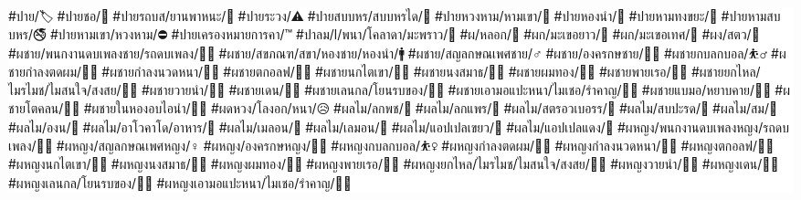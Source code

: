 #ปาย/🏷
#ปายชอ/📛
#ปายรถบส/ยานพาหนะ/🚏
#ปายระวง/⚠
#ปายสบบหร/สบบหรได/🚬
#ปายหวงหาม/หามเขา/🚫
#ปายหองนำ/🚾
#ปายหามทงขยะ/🚯
#ปายหามสบบหร/🚭
#ปายหามเขา/หวงหาม/⛔
#ปายเครองหมายการคา/™
#ปาลม/l/พนา/โคลาดา/มะพราว/🥥
#ผ/หลอก/👻
#ผก/มะเขอยาว/🍆
#ผก/มะเขอเทศ/🍅
#ผง/สตว/🐝
#ผชาย/พนกงานดบเพลงชาย/รถดบเพลง/👨‍🚒
#ผชาย/สขภณฑ/สขา/หองชาย/หองนำ/🚹
#ผชาย/สญลกษณเพศชาย/♂
#ผชาย/องครกษชาย/💂‍♂
#ผชายกบลกบอล/⛹‍♂
#ผชายกำลงตดผม/💇‍♂
#ผชายกำลงนวดหนา/💆‍♂
#ผชายตกอลฟ/🏌‍♂
#ผชายนกไตเขา/🧗‍♂
#ผชายนงสมาธ/🧘‍♂
#ผชายผมทอง/👱‍♂
#ผชายพายเรอ/🚣‍♂
#ผชายยกไหล/ไมรไมช/ไมสนใจ/สงสย/🤷‍♂
#ผชายวายนำ/🏊‍♂
#ผชายเดน/🚶‍♂
#ผชายเลนกล/โยนรบของ/🤹‍♂
#ผชายเอามอแปะหนา/ไมเชอ/รำคาญ/🤦‍♂
#ผชายแบมอ/หยาบคาย/💁‍♂
#ผชายโตคลน/🏄‍♂
#ผชายในหองอบไอนำ/🧖‍♂
#ผดหวง/โลงอก/หนา/😥
#ผลไม/ลกพช/🍑
#ผลไม/ลกแพร/🍐
#ผลไม/สตรอวเบอรร/🍓
#ผลไม/สบปะรด/🍍
#ผลไม/สม/🍊
#ผลไม/องน/🍇
#ผลไม/อาโวคาโด/อาหาร/🥑
#ผลไม/เมลอน/🍈
#ผลไม/เลมอน/🍋
#ผลไม/แอปเปลเขยว/🍏
#ผลไม/แอปเปลแดง/🍎
#ผหญง/พนกงานดบเพลงหญง/รถดบเพลง/👩‍🚒
#ผหญง/สญลกษณเพศหญง/♀
#ผหญง/องครกษหญง/💂‍♀
#ผหญงกบลกบอล/⛹‍♀
#ผหญงกำลงตดผม/💇‍♀
#ผหญงกำลงนวดหนา/💆‍♀
#ผหญงตกอลฟ/🏌‍♀
#ผหญงนกไตเขา/🧗‍♀
#ผหญงนงสมาธ/🧘‍♀
#ผหญงผมทอง/👱‍♀
#ผหญงพายเรอ/🚣‍♀
#ผหญงยกไหล/ไมรไมช/ไมสนใจ/สงสย/🤷‍♀
#ผหญงวายนำ/🏊‍♀
#ผหญงเดน/🚶‍♀
#ผหญงเลนกล/โยนรบของ/🤹‍♀
#ผหญงเอามอแปะหนา/ไมเชอ/รำคาญ/🤦‍♀